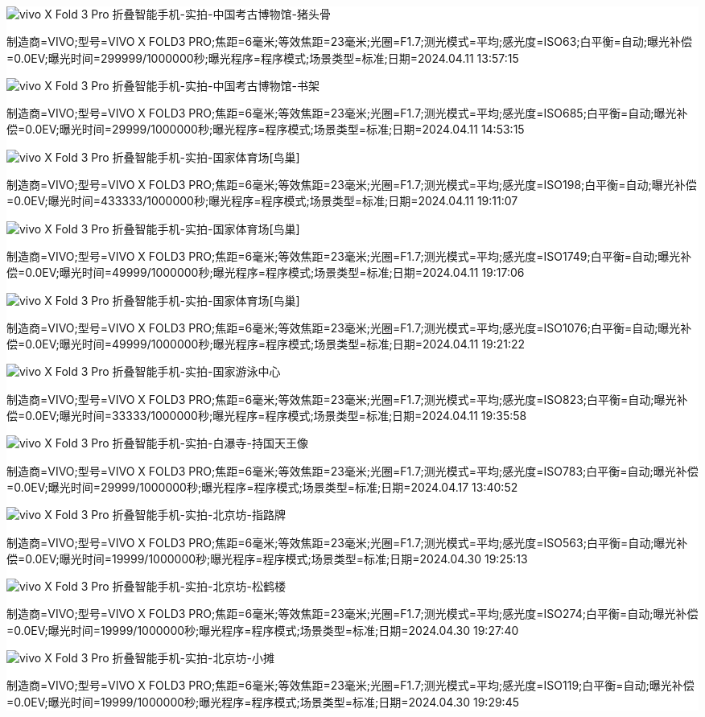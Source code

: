 ![vivo X Fold 3 Pro 折叠智能手机-实拍-中国考古博物馆-猪头骨](https://images.soomal.cc/images/doc/20240528/00107636_01.webp)

制造商=VIVO;型号=VIVO X FOLD3 PRO;焦距=6毫米;等效焦距=23毫米;光圈=F1.7;测光模式=平均;感光度=ISO63;白平衡=自动;曝光补偿=0.0EV;曝光时间=299999/1000000秒;曝光程序=程序模式;场景类型=标准;日期=2024.04.11 13:57:15


![vivo X Fold 3 Pro 折叠智能手机-实拍-中国考古博物馆-书架](https://images.soomal.cc/images/doc/20240528/00107646_01.webp)

制造商=VIVO;型号=VIVO X FOLD3 PRO;焦距=6毫米;等效焦距=23毫米;光圈=F1.7;测光模式=平均;感光度=ISO685;白平衡=自动;曝光补偿=0.0EV;曝光时间=29999/1000000秒;曝光程序=程序模式;场景类型=标准;日期=2024.04.11 14:53:15


![vivo X Fold 3 Pro 折叠智能手机-实拍-国家体育场[鸟巢]](https://images.soomal.cc/images/doc/20240528/00107656_01.webp)

制造商=VIVO;型号=VIVO X FOLD3 PRO;焦距=6毫米;等效焦距=23毫米;光圈=F1.7;测光模式=平均;感光度=ISO198;白平衡=自动;曝光补偿=0.0EV;曝光时间=433333/1000000秒;曝光程序=程序模式;场景类型=标准;日期=2024.04.11 19:11:07


![vivo X Fold 3 Pro 折叠智能手机-实拍-国家体育场[鸟巢]](https://images.soomal.cc/images/doc/20240528/00107658_01.webp)

制造商=VIVO;型号=VIVO X FOLD3 PRO;焦距=6毫米;等效焦距=23毫米;光圈=F1.7;测光模式=平均;感光度=ISO1749;白平衡=自动;曝光补偿=0.0EV;曝光时间=49999/1000000秒;曝光程序=程序模式;场景类型=标准;日期=2024.04.11 19:17:06


![vivo X Fold 3 Pro 折叠智能手机-实拍-国家体育场[鸟巢]](https://images.soomal.cc/images/doc/20240528/00107660_01.webp)

制造商=VIVO;型号=VIVO X FOLD3 PRO;焦距=6毫米;等效焦距=23毫米;光圈=F1.7;测光模式=平均;感光度=ISO1076;白平衡=自动;曝光补偿=0.0EV;曝光时间=49999/1000000秒;曝光程序=程序模式;场景类型=标准;日期=2024.04.11 19:21:22


![vivo X Fold 3 Pro 折叠智能手机-实拍-国家游泳中心](https://images.soomal.cc/images/doc/20240528/00107664_01.webp)

制造商=VIVO;型号=VIVO X FOLD3 PRO;焦距=6毫米;等效焦距=23毫米;光圈=F1.7;测光模式=平均;感光度=ISO823;白平衡=自动;曝光补偿=0.0EV;曝光时间=33333/1000000秒;曝光程序=程序模式;场景类型=标准;日期=2024.04.11 19:35:58


![vivo X Fold 3 Pro 折叠智能手机-实拍-白瀑寺-持国天王像](https://images.soomal.cc/images/doc/20240528/00107667_01.webp)

制造商=VIVO;型号=VIVO X FOLD3 PRO;焦距=6毫米;等效焦距=23毫米;光圈=F1.7;测光模式=平均;感光度=ISO783;白平衡=自动;曝光补偿=0.0EV;曝光时间=29999/1000000秒;曝光程序=程序模式;场景类型=标准;日期=2024.04.17 13:40:52


![vivo X Fold 3 Pro 折叠智能手机-实拍-北京坊-指路牌](https://images.soomal.cc/images/doc/20240528/00107669_01.webp)

制造商=VIVO;型号=VIVO X FOLD3 PRO;焦距=6毫米;等效焦距=23毫米;光圈=F1.7;测光模式=平均;感光度=ISO563;白平衡=自动;曝光补偿=0.0EV;曝光时间=19999/1000000秒;曝光程序=程序模式;场景类型=标准;日期=2024.04.30 19:25:13


![vivo X Fold 3 Pro 折叠智能手机-实拍-北京坊-松鹤楼](https://images.soomal.cc/images/doc/20240528/00107670_01.webp)

制造商=VIVO;型号=VIVO X FOLD3 PRO;焦距=6毫米;等效焦距=23毫米;光圈=F1.7;测光模式=平均;感光度=ISO274;白平衡=自动;曝光补偿=0.0EV;曝光时间=19999/1000000秒;曝光程序=程序模式;场景类型=标准;日期=2024.04.30 19:27:40


![vivo X Fold 3 Pro 折叠智能手机-实拍-北京坊-小摊](https://images.soomal.cc/images/doc/20240528/00107671_01.webp)

制造商=VIVO;型号=VIVO X FOLD3 PRO;焦距=6毫米;等效焦距=23毫米;光圈=F1.7;测光模式=平均;感光度=ISO119;白平衡=自动;曝光补偿=0.0EV;曝光时间=19999/1000000秒;曝光程序=程序模式;场景类型=标准;日期=2024.04.30 19:29:45
